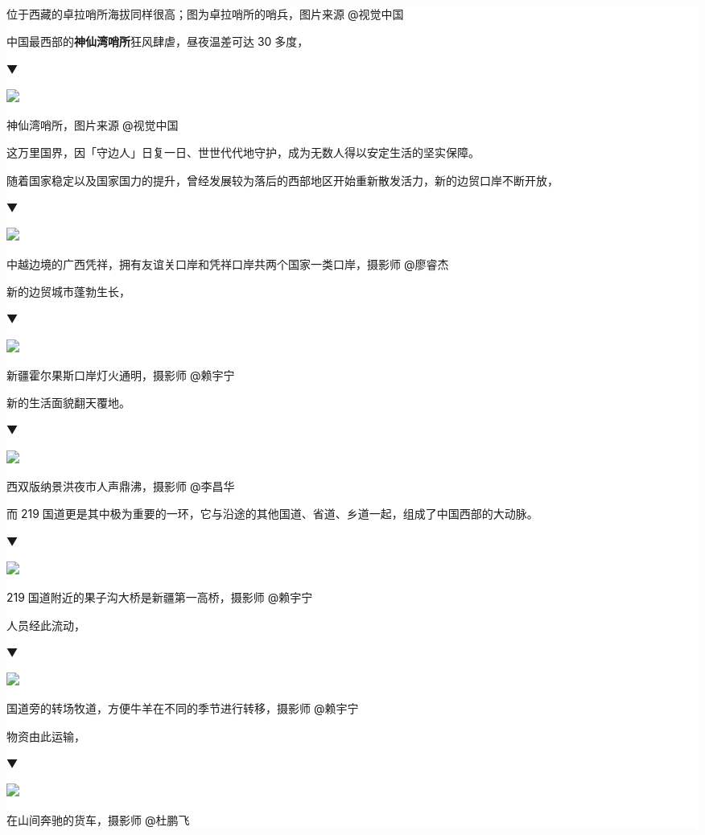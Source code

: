 位于西藏的卓拉哨所海拔同样很高；图为卓拉哨所的哨兵，图片来源 @视觉中国

中国最西部的**神仙湾哨所**狂风肆虐，昼夜温差可达 30 多度，

▼

![](/img/user/attchements/media/v2-7096a50cc746e07cc90598cb2f3636f0_1440w.jpg)

神仙湾哨所，图片来源 @视觉中国

这万里国界，因「守边人」日复一日、世世代代地守护，成为无数人得以安定生活的坚实保障。

随着国家稳定以及国家国力的提升，曾经发展较为落后的西部地区开始重新散发活力，新的边贸口岸不断开放，

▼

![](/img/user/attchements/media/v2-2c6d35173e10b08b616900546134a845_1440w.jpg)

中越边境的广西凭祥，拥有友谊关口岸和凭祥口岸共两个国家一类口岸，摄影师 @廖睿杰

新的边贸城市蓬勃生长，

▼

![](/img/user/attchements/media/v2-4ccceaba8839eb00c884b5b0eaf55669_1440w.jpg)

新疆霍尔果斯口岸灯火通明，摄影师 @赖宇宁

新的生活面貌翻天覆地。

▼

![](/img/user/attchements/media/v2-b6204c9696410d54463a78c6cb9ebd6e_1440w.jpg)

西双版纳景洪夜市人声鼎沸，摄影师 @李昌华

而 219 国道更是其中极为重要的一环，它与沿途的其他国道、省道、乡道一起，组成了中国西部的大动脉。

▼

![](/img/user/attchements/media/v2-e1095bb94f81cb377d93fcb27ade69d9_1440w.jpg)

219 国道附近的果子沟大桥是新疆第一高桥，摄影师 @赖宇宁

人员经此流动，

▼

![](/img/user/attchements/media/v2-28f69e43652933d0dc29cc02fbafe020_1440w.jpg)

国道旁的转场牧道，方便牛羊在不同的季节进行转移，摄影师 @赖宇宁

物资由此运输，

▼

![](/img/user/attchements/media/v2-0ea7026386eeee9001cde548c6327d44_1440w.jpg)

在山间奔驰的货车，摄影师 @杜鹏飞
